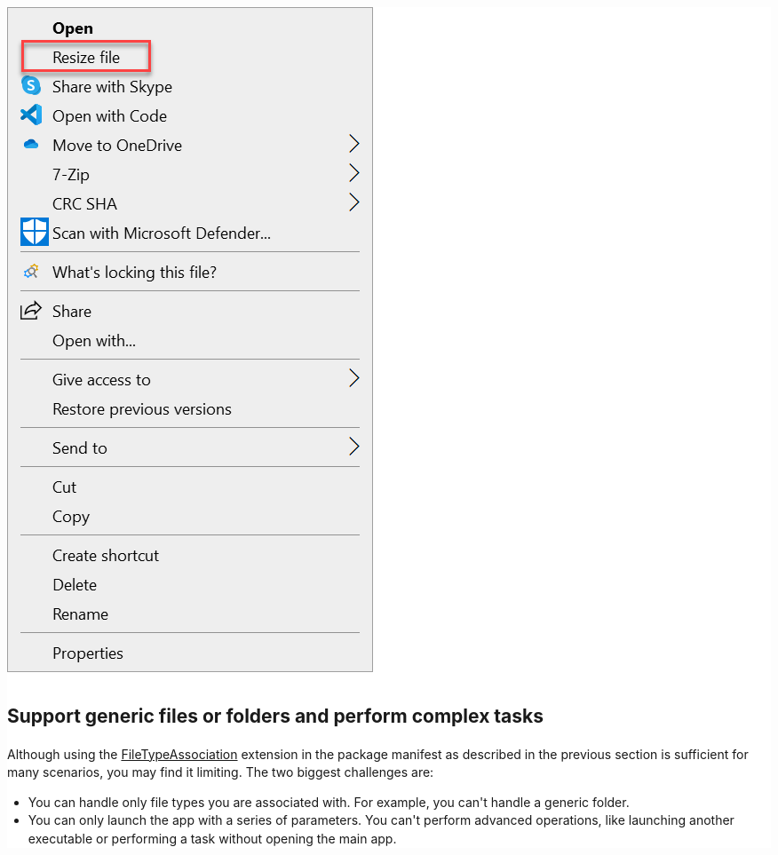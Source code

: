 ![Screenshot of Resize file command in the shortcut menu](images/file-explorer/resize-file.png)

## Support generic files or folders and perform complex tasks

Although using the [FileTypeAssociation](/uwp/schemas/appxpackage/uapmanifestschema/element-uap-filetypeassociation) extension in the package manifest as described in the previous section is sufficient for many scenarios, you may find it limiting. The two biggest challenges are:

* You can handle only file types you are associated with. For example, you can't handle a generic folder.
* You can only launch the app with a series of parameters. You can't perform advanced operations, like launching another executable or performing a task without opening the main app.
